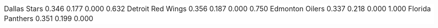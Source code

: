 </tr>
<tr>
<td style="text-align:left;">
Dallas Stars
</td>
<td style="text-align:right;">
0.346
</td>
<td style="text-align:right;">
0.177
</td>
<td style="text-align:right;">
0.000
</td>
<td style="text-align:right;">
0.632
</td>
</tr>
<tr>
<td style="text-align:left;">
Detroit Red Wings
</td>
<td style="text-align:right;">
0.356
</td>
<td style="text-align:right;">
0.187
</td>
<td style="text-align:right;">
0.000
</td>
<td style="text-align:right;">
0.750
</td>
</tr>
<tr>
<td style="text-align:left;">
Edmonton Oilers
</td>
<td style="text-align:right;">
0.337
</td>
<td style="text-align:right;">
0.218
</td>
<td style="text-align:right;">
0.000
</td>
<td style="text-align:right;">
1.000
</td>
</tr>
<tr>
<td style="text-align:left;">
Florida Panthers
</td>
<td style="text-align:right;">
0.351
</td>
<td style="text-align:right;">
0.199
</td>
<td style="text-align:right;">
0.000